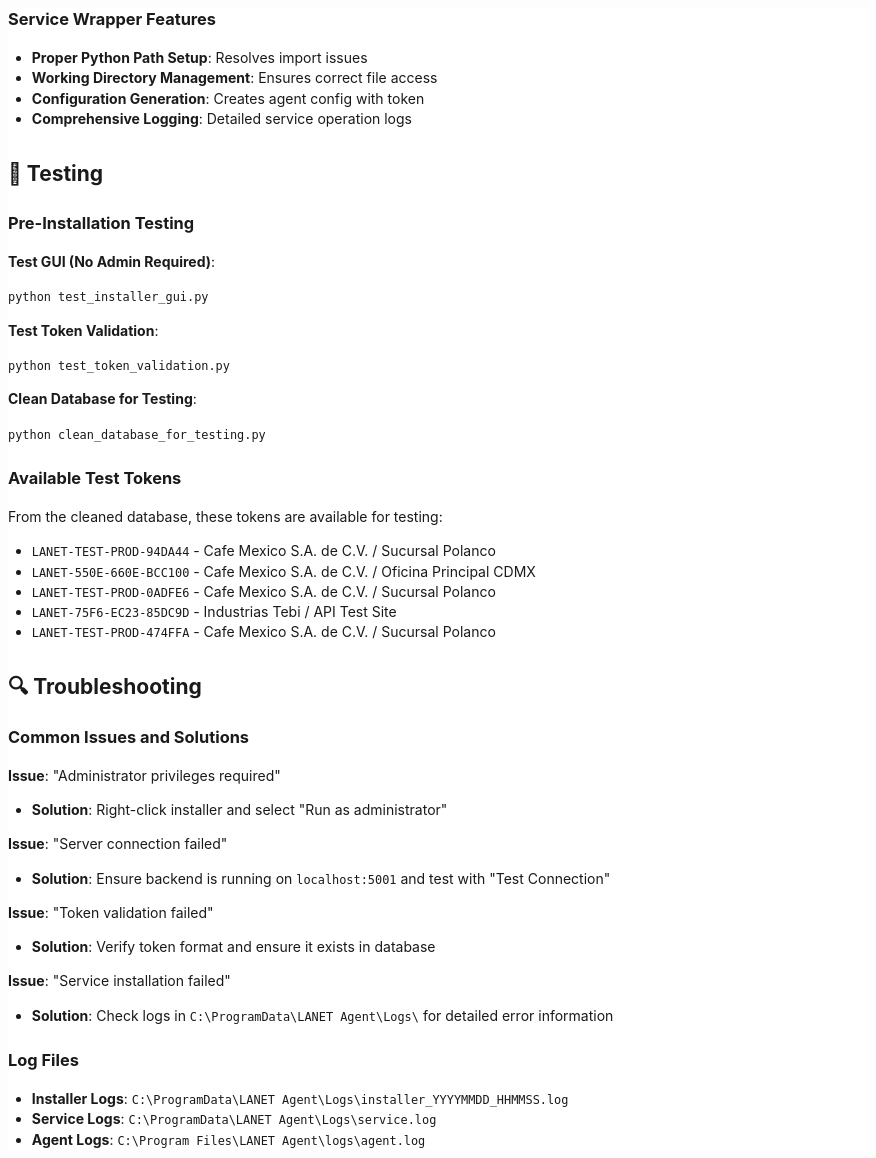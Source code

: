 ### Service Wrapper Features
- **Proper Python Path Setup**: Resolves import issues
- **Working Directory Management**: Ensures correct file access
- **Configuration Generation**: Creates agent config with token
- **Comprehensive Logging**: Detailed service operation logs

## 🧪 Testing

### Pre-Installation Testing

**Test GUI (No Admin Required)**:
```cmd
python test_installer_gui.py
```

**Test Token Validation**:
```cmd
python test_token_validation.py
```

**Clean Database for Testing**:
```cmd
python clean_database_for_testing.py
```

### Available Test Tokens

From the cleaned database, these tokens are available for testing:

- `LANET-TEST-PROD-94DA44` - Cafe Mexico S.A. de C.V. / Sucursal Polanco
- `LANET-550E-660E-BCC100` - Cafe Mexico S.A. de C.V. / Oficina Principal CDMX  
- `LANET-TEST-PROD-0ADFE6` - Cafe Mexico S.A. de C.V. / Sucursal Polanco
- `LANET-75F6-EC23-85DC9D` - Industrias Tebi / API Test Site
- `LANET-TEST-PROD-474FFA` - Cafe Mexico S.A. de C.V. / Sucursal Polanco

## 🔍 Troubleshooting

### Common Issues and Solutions

**Issue**: "Administrator privileges required"
- **Solution**: Right-click installer and select "Run as administrator"

**Issue**: "Server connection failed"
- **Solution**: Ensure backend is running on `localhost:5001` and test with "Test Connection"

**Issue**: "Token validation failed"
- **Solution**: Verify token format and ensure it exists in database

**Issue**: "Service installation failed"
- **Solution**: Check logs in `C:\ProgramData\LANET Agent\Logs\` for detailed error information

### Log Files

- **Installer Logs**: `C:\ProgramData\LANET Agent\Logs\installer_YYYYMMDD_HHMMSS.log`
- **Service Logs**: `C:\ProgramData\LANET Agent\Logs\service.log`
- **Agent Logs**: `C:\Program Files\LANET Agent\logs\agent.log`
